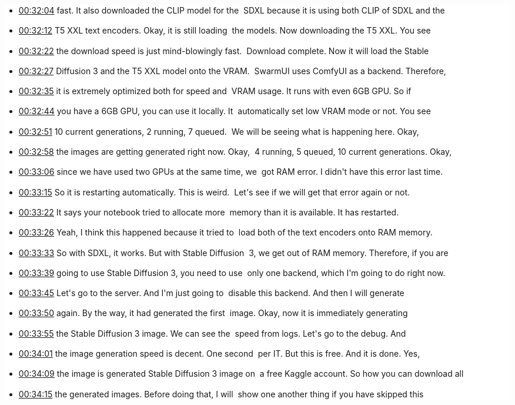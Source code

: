 - [00:32:04](https://www.youtube.com/watch?v=XFUZof6Skkw&t=1924) fast. It also downloaded the CLIP model for the&nbsp; SDXL because it is using both CLIP of SDXL and the

- [00:32:12](https://www.youtube.com/watch?v=XFUZof6Skkw&t=1932) T5 XXL text encoders. Okay, it is still loading&nbsp; the models. Now downloading the T5 XXL. You see

- [00:32:22](https://www.youtube.com/watch?v=XFUZof6Skkw&t=1942) the download speed is just mind-blowingly fast.&nbsp; Download complete. Now it will load the Stable

- [00:32:27](https://www.youtube.com/watch?v=XFUZof6Skkw&t=1947) Diffusion 3 and the T5 XXL model onto the VRAM.&nbsp; SwarmUI uses ComfyUI as a backend. Therefore,

- [00:32:35](https://www.youtube.com/watch?v=XFUZof6Skkw&t=1955) it is extremely optimized both for speed and&nbsp; VRAM usage. It runs with even 6GB GPU. So if

- [00:32:44](https://www.youtube.com/watch?v=XFUZof6Skkw&t=1964) you have a 6GB GPU, you can use it locally. It&nbsp; automatically set low VRAM mode or not. You see

- [00:32:51](https://www.youtube.com/watch?v=XFUZof6Skkw&t=1971) 10 current generations, 2 running, 7 queued.&nbsp; We will be seeing what is happening here. Okay,

- [00:32:58](https://www.youtube.com/watch?v=XFUZof6Skkw&t=1978) the images are getting generated right now. Okay,&nbsp; 4 running, 5 queued, 10 current generations. Okay,

- [00:33:06](https://www.youtube.com/watch?v=XFUZof6Skkw&t=1986) since we have used two GPUs at the same time, we&nbsp; got RAM error. I didn't have this error last time.

- [00:33:15](https://www.youtube.com/watch?v=XFUZof6Skkw&t=1995) So it is restarting automatically. This is weird.&nbsp; Let's see if we will get that error again or not.

- [00:33:22](https://www.youtube.com/watch?v=XFUZof6Skkw&t=2002) It says your notebook tried to allocate more&nbsp; memory than it is available. It has restarted.

- [00:33:26](https://www.youtube.com/watch?v=XFUZof6Skkw&t=2006) Yeah, I think this happened because it tried to&nbsp; load both of the text encoders onto RAM memory.

- [00:33:33](https://www.youtube.com/watch?v=XFUZof6Skkw&t=2013) So with SDXL, it works. But with Stable Diffusion&nbsp; 3, we get out of RAM memory. Therefore, if you are

- [00:33:39](https://www.youtube.com/watch?v=XFUZof6Skkw&t=2019) going to use Stable Diffusion 3, you need to use&nbsp; only one backend, which I'm going to do right now.

- [00:33:45](https://www.youtube.com/watch?v=XFUZof6Skkw&t=2025) Let's go to the server. And I'm just going to&nbsp; disable this backend. And then I will generate

- [00:33:50](https://www.youtube.com/watch?v=XFUZof6Skkw&t=2030) again. By the way, it had generated the first&nbsp; image. Okay, now it is immediately generating

- [00:33:55](https://www.youtube.com/watch?v=XFUZof6Skkw&t=2035) the Stable Diffusion 3 image. We can see the&nbsp; speed from logs. Let's go to the debug. And

- [00:34:01](https://www.youtube.com/watch?v=XFUZof6Skkw&t=2041) the image generation speed is decent. One second&nbsp; per IT. But this is free. And it is done. Yes,

- [00:34:09](https://www.youtube.com/watch?v=XFUZof6Skkw&t=2049) the image is generated Stable Diffusion 3 image on&nbsp; a free Kaggle account. So how you can download all

- [00:34:15](https://www.youtube.com/watch?v=XFUZof6Skkw&t=2055) the generated images. Before doing that, I will&nbsp; show one another thing if you have skipped this
